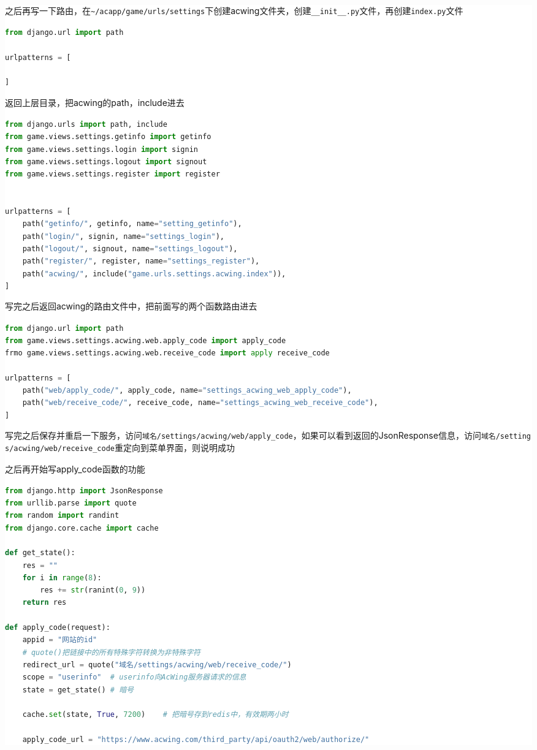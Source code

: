 之后再写一下路由，在```~/acapp/game/urls/settings```下创建acwing文件夹，创建```__init__.py```文件，再创建```index.py```文件

```python
from django.url import path

urlpatterns = [
    
]
```

返回上层目录，把acwing的path，include进去

```python
from django.urls import path, include
from game.views.settings.getinfo import getinfo
from game.views.settings.login import signin
from game.views.settings.logout import signout
from game.views.settings.register import register


urlpatterns = [
    path("getinfo/", getinfo, name="setting_getinfo"),
    path("login/", signin, name="settings_login"),
    path("logout/", signout, name="settings_logout"),
    path("register/", register, name="settings_register"),
	path("acwing/", include("game.urls.settings.acwing.index")),
]
```

写完之后返回acwing的路由文件中，把前面写的两个函数路由进去

```python
from django.url import path
from game.views.settings.acwing.web.apply_code import apply_code
frmo game.views.settings.acwing.web.receive_code import apply receive_code

urlpatterns = [
    path("web/apply_code/", apply_code, name="settings_acwing_web_apply_code"),
    path("web/receive_code/", receive_code, name="settings_acwing_web_receive_code"),
]
```

写完之后保存并重启一下服务，访问```域名/settings/acwing/web/apply_code```，如果可以看到返回的JsonResponse信息，访问```域名/settings/acwing/web/receive_code```重定向到菜单界面，则说明成功

之后再开始写apply_code函数的功能

```python
from django.http import JsonResponse
from urllib.parse import quote
from random import randint
from django.core.cache import cache

def get_state():
    res = ""
    for i in range(8):
        res += str(ranint(0, 9))
    return res

def apply_code(request):
    appid = "网站的id"
    # quote()把链接中的所有特殊字符转换为非特殊字符
    redirect_url = quote("域名/settings/acwing/web/receive_code/")
    scope = "userinfo"	# userinfo向AcWing服务器请求的信息
    state = get_state()	# 暗号
    
    cache.set(state, True, 7200)	# 把暗号存到redis中，有效期两小时
    
    apply_code_url = "https://www.acwing.com/third_party/api/oauth2/web/authorize/"
```